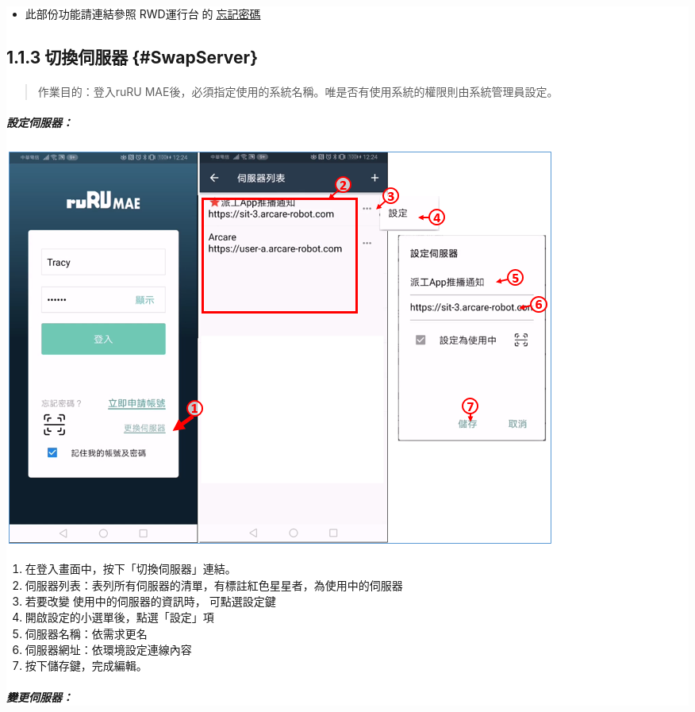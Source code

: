 
* 此部份功能請連結參照 RWD運行台 的  [忘記密碼](doc/RTE_8.10.0/zh-Hant/RWD.HTML#ChangePassword)

## **1.1.3 切換伺服器** {#SwapServer}
> 作業目的：登入ruRU MAE後，必須指定使用的系統名稱。唯是否有使用系統的權限則由系統管理員設定。

##### 設定伺服器：
![](images/MAE-01.1.3-1.png)

1. 在登入畫面中，按下「切換伺服器」連結。
2. 伺服器列表：表列所有伺服器的清單，有標註紅色星星者，為使用中的伺服器
3. 若要改變 使用中的伺服器的資訊時， 可點選設定鍵
4. 開啟設定的小選單後，點選「設定」項
5. 伺服器名稱：依需求更名
6. 伺服器網址：依環境設定連線內容
7. 按下儲存鍵，完成編輯。


##### 變更伺服器：
